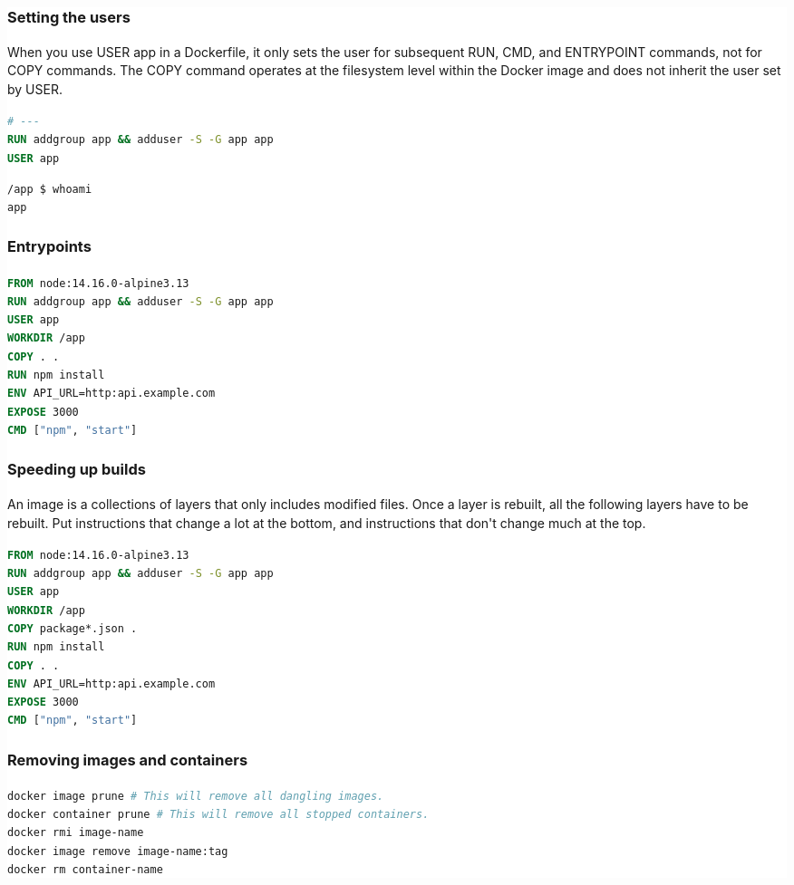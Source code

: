 ### Setting the users

When you use USER app in a Dockerfile, it only sets the user for subsequent RUN, CMD, and ENTRYPOINT commands, not for COPY commands. The COPY command operates at the filesystem level within the Docker image and does not inherit the user set by USER.

```dockerfile
# ---
RUN addgroup app && adduser -S -G app app
USER app
```

```bash
/app $ whoami
app
```

### Entrypoints

```dockerfile
FROM node:14.16.0-alpine3.13
RUN addgroup app && adduser -S -G app app
USER app
WORKDIR /app
COPY . .
RUN npm install
ENV API_URL=http:api.example.com
EXPOSE 3000
CMD ["npm", "start"]
```

### Speeding up builds

An image is a collections of layers that only includes modified files. Once a layer is rebuilt, all the following layers have to be rebuilt. Put instructions that change a lot at the bottom, and instructions that don't change much at the top.

```dockerfile
FROM node:14.16.0-alpine3.13
RUN addgroup app && adduser -S -G app app
USER app
WORKDIR /app
COPY package*.json .
RUN npm install
COPY . .
ENV API_URL=http:api.example.com
EXPOSE 3000
CMD ["npm", "start"]
```

### Removing images and containers

```bash
docker image prune # This will remove all dangling images.
docker container prune # This will remove all stopped containers.
docker rmi image-name
docker image remove image-name:tag
docker rm container-name
```
